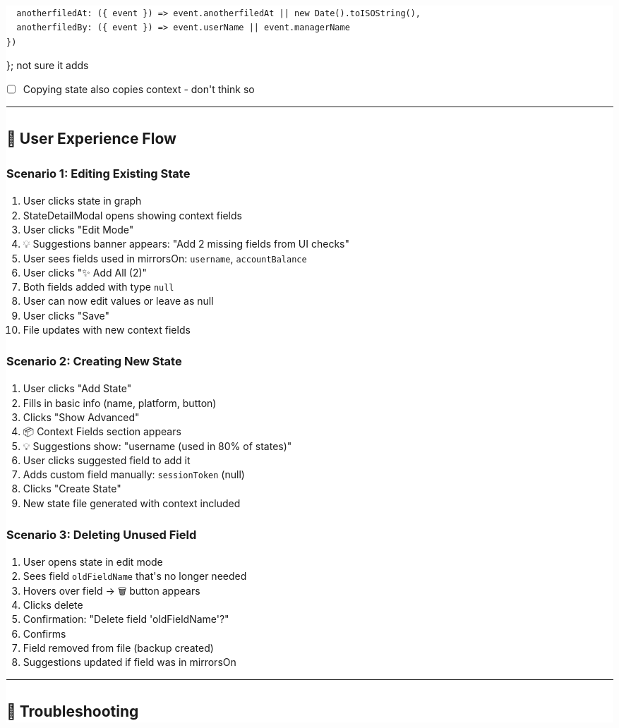       anotherfiledAt: ({ event }) => event.anotherfiledAt || new Date().toISOString(),
      anotherfiledBy: ({ event }) => event.userName || event.managerName
    })
  };
  not sure it adds

- [ ] Copying state also copies context - don't think so

---

## 🎨 User Experience Flow

### Scenario 1: Editing Existing State

1. User clicks state in graph
2. StateDetailModal opens showing context fields
3. User clicks "Edit Mode"
4. 💡 Suggestions banner appears: "Add 2 missing fields from UI checks"
5. User sees fields used in mirrorsOn: `username`, `accountBalance`
6. User clicks "✨ Add All (2)"
7. Both fields added with type `null`
8. User can now edit values or leave as null
9. User clicks "Save"
10. File updates with new context fields

### Scenario 2: Creating New State

1. User clicks "Add State"
2. Fills in basic info (name, platform, button)
3. Clicks "Show Advanced"
4. 📦 Context Fields section appears
5. 💡 Suggestions show: "username (used in 80% of states)"
6. User clicks suggested field to add it
7. Adds custom field manually: `sessionToken` (null)
8. Clicks "Create State"
9. New state file generated with context included

### Scenario 3: Deleting Unused Field

1. User opens state in edit mode
2. Sees field `oldFieldName` that's no longer needed
3. Hovers over field → 🗑️ button appears
4. Clicks delete
5. Confirmation: "Delete field 'oldFieldName'?"
6. Confirms
7. Field removed from file (backup created)
8. Suggestions updated if field was in mirrorsOn

---

## 🔧 Troubleshooting
